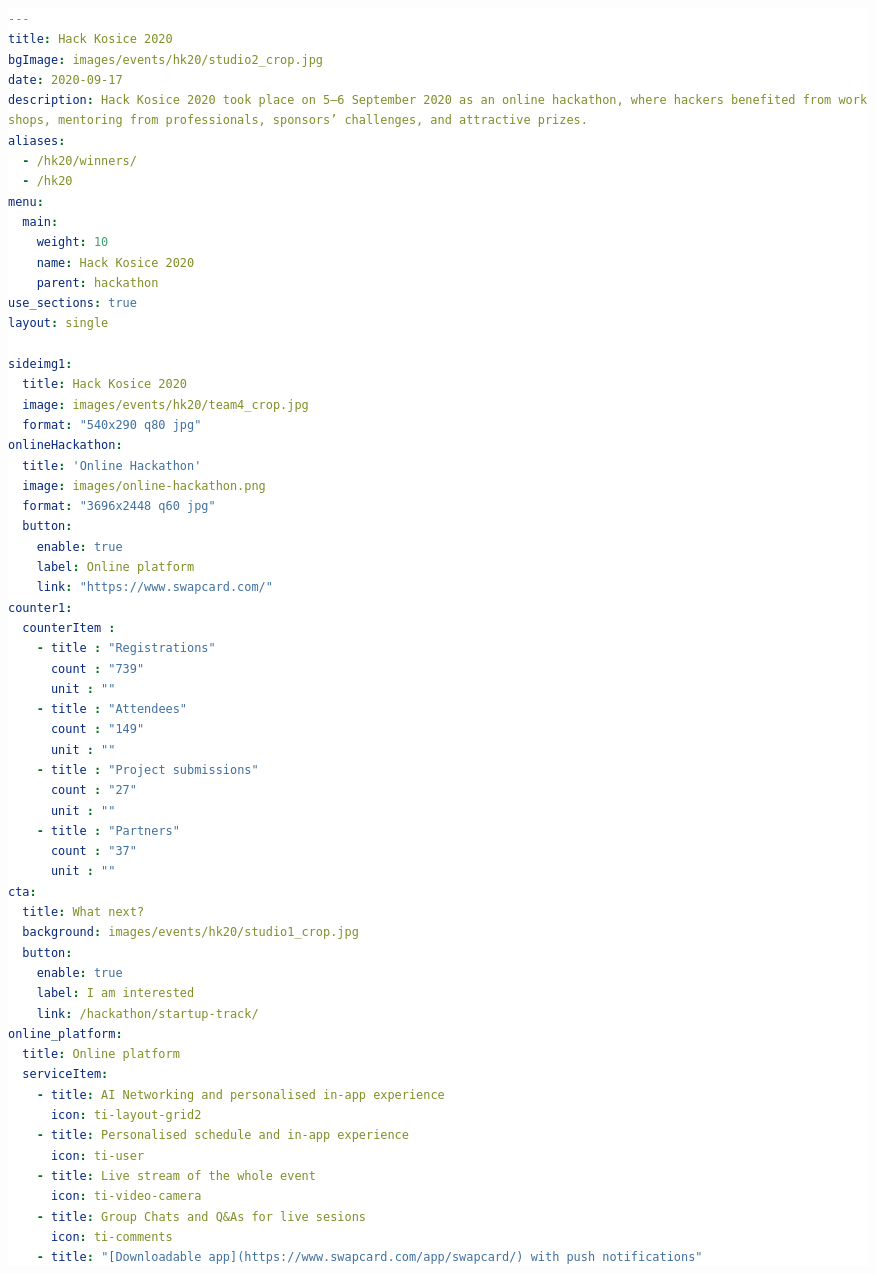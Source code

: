 ```yaml
---
title: Hack Kosice 2020
bgImage: images/events/hk20/studio2_crop.jpg
date: 2020-09-17
description: Hack Kosice 2020 took place on 5—6 September 2020 as an online hackathon, where hackers benefited from workshops, mentoring from professionals, sponsors’ challenges, and attractive prizes.
aliases:
  - /hk20/winners/
  - /hk20
menu:
  main:
    weight: 10
    name: Hack Kosice 2020
    parent: hackathon
use_sections: true
layout: single

sideimg1:
  title: Hack Kosice 2020
  image: images/events/hk20/team4_crop.jpg
  format: "540x290 q80 jpg"
onlineHackathon:
  title: 'Online Hackathon'
  image: images/online-hackathon.png
  format: "3696x2448 q60 jpg"
  button:
    enable: true
    label: Online platform
    link: "https://www.swapcard.com/"
counter1:
  counterItem :
    - title : "Registrations"
      count : "739"
      unit : ""
    - title : "Attendees"
      count : "149"
      unit : ""
    - title : "Project submissions"
      count : "27"
      unit : ""
    - title : "Partners"
      count : "37"
      unit : ""
cta:
  title: What next?
  background: images/events/hk20/studio1_crop.jpg
  button:
    enable: true
    label: I am interested
    link: /hackathon/startup-track/
online_platform:
  title: Online platform
  serviceItem:
    - title: AI Networking and personalised in-app experience
      icon: ti-layout-grid2
    - title: Personalised schedule and in-app experience
      icon: ti-user
    - title: Live stream of the whole event
      icon: ti-video-camera
    - title: Group Chats and Q&As for live sesions
      icon: ti-comments
    - title: "[Downloadable app](https://www.swapcard.com/app/swapcard/) with push notifications"
```